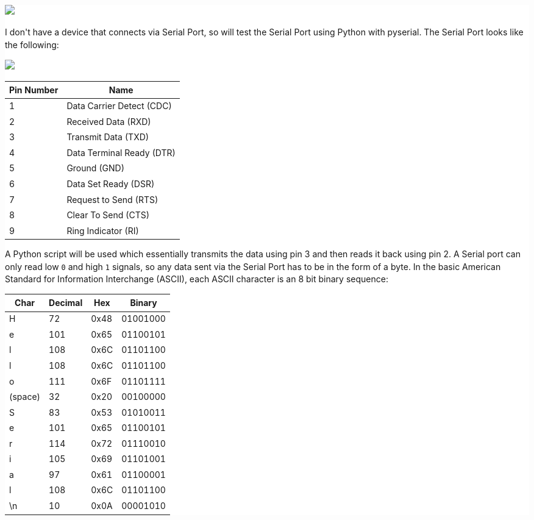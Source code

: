 <img src="https://github.com/user-attachments/assets/bfe843d1-a66d-41fe-b692-955453966cf6" width="600"/>

I don't have a device that connects via Serial Port, so will test the Serial Port using Python with pyserial. The Serial Port looks like the following:

<img src="https://github.com/user-attachments/assets/3e4d4398-1bfc-420e-8aa5-d5492f80402b" width="600"/>

|Pin Number|Name|
|---|---|
|1|Data Carrier Detect (CDC)|
|2|Received Data (RXD)|
|3|Transmit Data (TXD)|
|4|Data Terminal Ready (DTR)|
|5|Ground (GND)|
|6|Data Set Ready (DSR)|
|7|Request to Send (RTS)|
|8|Clear To Send (CTS)|
|9|Ring Indicator (RI)|

A Python script will be used which essentially transmits the data using pin 3 and then reads it back using pin 2. A Serial port can only read low `0` and high `1` signals, so any data sent via the Serial Port has to be in the form of a byte. In the basic American Standard for Information Interchange (ASCII), each ASCII character is an 8 bit binary sequence:

| Char | Decimal | Hex  | Binary    |
|------|---------|------|-----------|
| H    | 72      | 0x48 | 01001000  |
| e    | 101     | 0x65 | 01100101  |
| l    | 108     | 0x6C | 01101100  |
| l    | 108     | 0x6C | 01101100  |
| o    | 111     | 0x6F | 01101111  |
| (space) | 32   | 0x20 | 00100000  |
| S    | 83      | 0x53 | 01010011  |
| e    | 101     | 0x65 | 01100101  |
| r    | 114     | 0x72 | 01110010  |
| i    | 105     | 0x69 | 01101001  |
| a    | 97      | 0x61 | 01100001  |
| l    | 108     | 0x6C | 01101100  |
| \n   | 10      | 0x0A | 00001010  |
